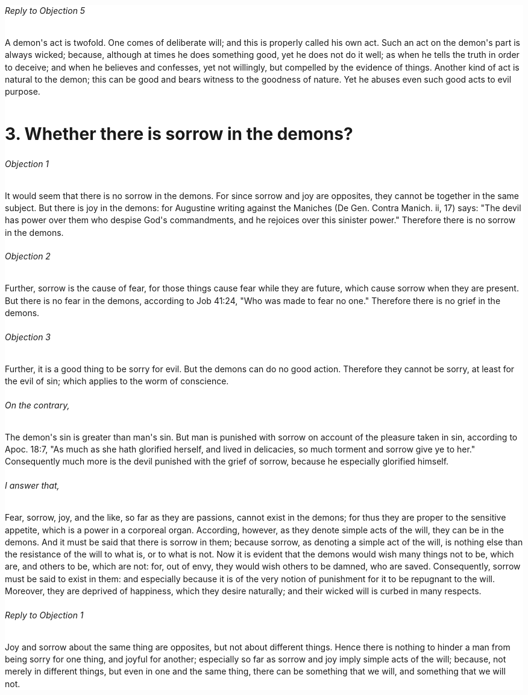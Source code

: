 ###### Reply to Objection 5
A demon's act is twofold. One comes of deliberate will; and this is properly called his own act. Such an act on the demon's part is always wicked; because, although at times he does something good, yet he does not do it well; as when he tells the truth in order to deceive; and when he believes and confesses, yet not willingly, but compelled by the evidence of things. Another kind of act is natural to the demon; this can be good and bears witness to the goodness of nature. Yet he abuses even such good acts to evil purpose.  




# 3. Whether there is sorrow in the demons? 

###### Objection 1
It would seem that there is no sorrow in the demons. For since sorrow and joy are opposites, they cannot be together in the same subject. But there is joy in the demons: for Augustine writing against the Maniches (De Gen. Contra Manich. ii, 17) says: "The devil has power over them who despise God's commandments, and he rejoices over this sinister power." Therefore there is no sorrow in the demons.  

###### Objection 2
Further, sorrow is the cause of fear, for those things cause fear while they are future, which cause sorrow when they are present. But there is no fear in the demons, according to Job 41:24, "Who was made to fear no one." Therefore there is no grief in the demons.  

###### Objection 3
Further, it is a good thing to be sorry for evil. But the demons can do no good action. Therefore they cannot be sorry, at least for the evil of sin; which applies to the worm of conscience.  

###### On the contrary,
The demon's sin is greater than man's sin. But man is punished with sorrow on account of the pleasure taken in sin, according to Apoc. 18:7, "As much as she hath glorified herself, and lived in delicacies, so much torment and sorrow give ye to her." Consequently much more is the devil punished with the grief of sorrow, because he especially glorified himself.  

###### I answer that,
Fear, sorrow, joy, and the like, so far as they are passions, cannot exist in the demons; for thus they are proper to the sensitive appetite, which is a power in a corporeal organ. According, however, as they denote simple acts of the will, they can be in the demons. And it must be said that there is sorrow in them; because sorrow, as denoting a simple act of the will, is nothing else than the resistance of the will to what is, or to what is not. Now it is evident that the demons would wish many things not to be, which are, and others to be, which are not: for, out of envy, they would wish others to be damned, who are saved. Consequently, sorrow must be said to exist in them: and especially because it is of the very notion of punishment for it to be repugnant to the will. Moreover, they are deprived of happiness, which they desire naturally; and their wicked will is curbed in many respects.  

###### Reply to Objection 1
Joy and sorrow about the same thing are opposites, but not about different things. Hence there is nothing to hinder a man from being sorry for one thing, and joyful for another; especially so far as sorrow and joy imply simple acts of the will; because, not merely in different things, but even in one and the same thing, there can be something that we will, and something that we will not.  
